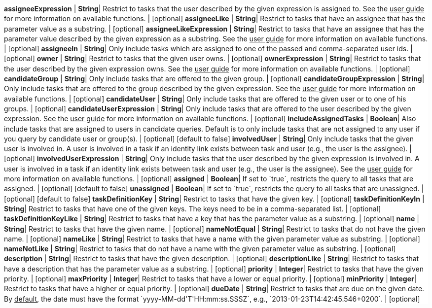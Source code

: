  **assigneeExpression** | **String**| Restrict to tasks that the user described by the given expression is assigned to.  See the  [user guide](https://docs.camunda.org/manual/7.13/user-guide/process-engine/expression-language/#internal-context-functions)  for more information on available functions. | [optional]
 **assigneeLike** | **String**| Restrict to tasks that have an assignee that has the parameter  value as a substring. | [optional]
 **assigneeLikeExpression** | **String**| Restrict to tasks that have an assignee that has the parameter value described by the  given expression as a substring. See the  [user guide](https://docs.camunda.org/manual/7.13/user-guide/process-engine/expression-language/#internal-context-functions)  for more information on available functions. | [optional]
 **assigneeIn** | **String**| Only include tasks which are assigned to one of the passed and  comma-separated user ids. | [optional]
 **owner** | **String**| Restrict to tasks that the given user owns. | [optional]
 **ownerExpression** | **String**| Restrict to tasks that the user described by the given expression owns. See the  [user guide](https://docs.camunda.org/manual/7.13/user-guide/process-engine/expression-language/#internal-context-functions)  for more information on available functions. | [optional]
 **candidateGroup** | **String**| Only include tasks that are offered to the given group. | [optional]
 **candidateGroupExpression** | **String**| Only include tasks that are offered to the group described by the given expression.  See the  [user guide](https://docs.camunda.org/manual/7.13/user-guide/process-engine/expression-language/#internal-context-functions)  for more information on available functions. | [optional]
 **candidateUser** | **String**| Only include tasks that are offered to the given user or to one of his groups. | [optional]
 **candidateUserExpression** | **String**| Only include tasks that are offered to the user described by the given expression.  See the  [user guide](https://docs.camunda.org/manual/7.13/user-guide/process-engine/expression-language/#internal-context-functions)  for more information on available functions. | [optional]
 **includeAssignedTasks** | **Boolean**| Also include tasks that are assigned to users in candidate queries. Default is to only  include tasks that are not assigned to any user if you query by candidate user or group(s). | [optional] [default to false]
 **involvedUser** | **String**| Only include tasks that the given user is involved in. A user is involved in a task if  an identity link exists between task and user (e.g., the user is the assignee). | [optional]
 **involvedUserExpression** | **String**| Only include tasks that the user described by the given expression is involved in. A user is involved in a task if an identity link exists between task and user (e.g., the user is the assignee). See the [user guide](https://docs.camunda.org/manual/7.13/user-guide/process-engine/expression-language/#internal-context-functions) for more information on available functions. | [optional]
 **assigned** | **Boolean**| If set to &#x60;true&#x60;, restricts the query to all tasks that are assigned. | [optional] [default to false]
 **unassigned** | **Boolean**| If set to &#x60;true&#x60;, restricts the query to all tasks that are unassigned. | [optional] [default to false]
 **taskDefinitionKey** | **String**| Restrict to tasks that have the given key. | [optional]
 **taskDefinitionKeyIn** | **String**| Restrict to tasks that have one of the given keys. The keys need to be in a comma-separated list. | [optional]
 **taskDefinitionKeyLike** | **String**| Restrict to tasks that have a key that has the parameter value as a substring. | [optional]
 **name** | **String**| Restrict to tasks that have the given name. | [optional]
 **nameNotEqual** | **String**| Restrict to tasks that do not have the given name. | [optional]
 **nameLike** | **String**| Restrict to tasks that have a name with the given parameter value as substring. | [optional]
 **nameNotLike** | **String**| Restrict to tasks that do not have a name with the given parameter value as substring. | [optional]
 **description** | **String**| Restrict to tasks that have the given description. | [optional]
 **descriptionLike** | **String**| Restrict to tasks that have a description that has the parameter value as a substring. | [optional]
 **priority** | **Integer**| Restrict to tasks that have the given priority. | [optional]
 **maxPriority** | **Integer**| Restrict to tasks that have a lower or equal priority. | [optional]
 **minPriority** | **Integer**| Restrict to tasks that have a higher or equal priority. | [optional]
 **dueDate** | **String**| Restrict to tasks that are due on the given date. By [default](https://docs.camunda.org/manual/7.13/reference/rest/overview/date-format/), the date must have the format &#x60;yyyy-MM-dd&#39;T&#39;HH:mm:ss.SSSZ&#x60;, e.g., &#x60;2013-01-23T14:42:45.546+0200&#x60;. | [optional]